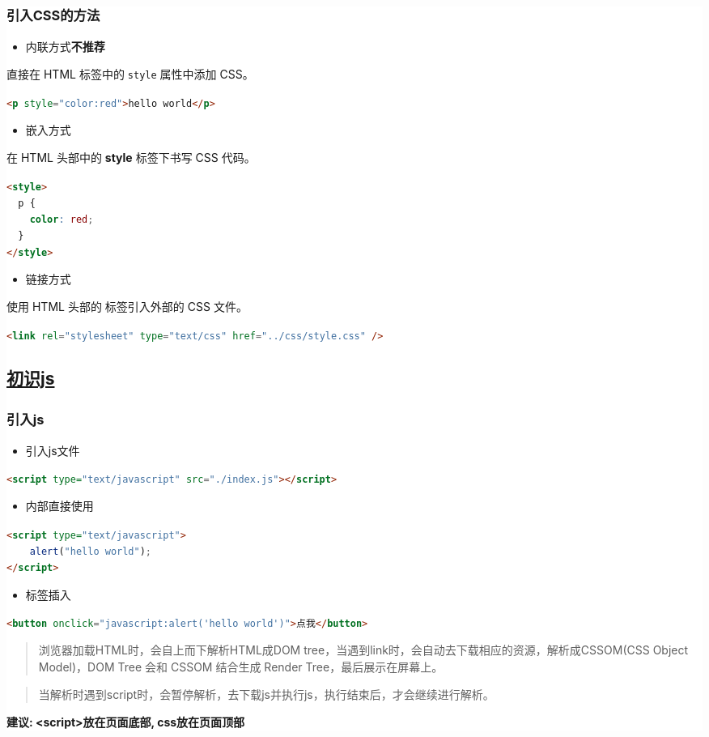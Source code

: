 ### 引入CSS的方法

- 内联方式**不推荐**

直接在 HTML 标签中的 `style` 属性中添加 CSS。

```html
<p style="color:red">hello world</p>
```

- 嵌入方式

在 HTML 头部中的 **style** 标签下书写 CSS 代码。

```html
<style>
  p {
    color: red;
  }
</style>
```

- 链接方式

使用 HTML 头部的 **<head>** 标签引入外部的 CSS 文件。

```html
<link rel="stylesheet" type="text/css" href="../css/style.css" />
```

## [初识js](https://es6.ruanyifeng.com/)

### 引入js

- 引入js文件

```html
<script type="text/javascript" src="./index.js"></script>
```

- 内部直接使用

```html
<script type="text/javascript">
	alert("hello world");
</script>
```

- 标签插入

```html
<button onclick="javascript:alert('hello world')">点我</button>
```

> 浏览器加载HTML时，会自上而下解析HTML成DOM tree，当遇到link时，会自动去下载相应的资源，解析成CSSOM(CSS Object Model)，DOM Tree 会和 CSSOM 结合生成 Render Tree，最后展示在屏幕上。

> 当解析时遇到script时，会暂停解析，去下载js并执行js，执行结束后，才会继续进行解析。

**建议: \<script>放在页面底部, css放在页面顶部**
